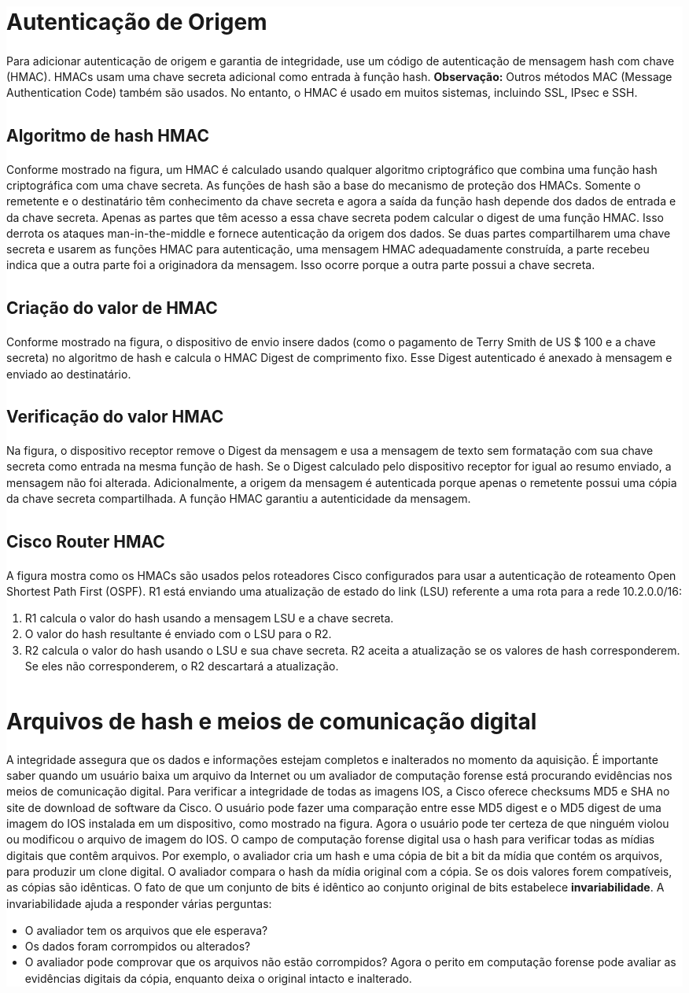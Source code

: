 
# Autenticação de Origem
Para adicionar autenticação de origem e garantia de integridade, use um código de autenticação de mensagem hash com chave (HMAC). HMACs usam uma chave secreta adicional como entrada à função hash.
**Observação:** Outros métodos MAC (Message Authentication Code) também são usados. No entanto, o HMAC é usado em muitos sistemas, incluindo SSL, IPsec e SSH.
## Algoritmo de hash HMAC
Conforme mostrado na figura, um HMAC é calculado usando qualquer algoritmo criptográfico que combina uma função hash criptográfica com uma chave secreta. As funções de hash são a base do mecanismo de proteção dos HMACs.
Somente o remetente e o destinatário têm conhecimento da chave secreta e agora a saída da função hash depende dos dados de entrada e da chave secreta. Apenas as partes que têm acesso a essa chave secreta podem calcular o digest de uma função HMAC. Isso derrota os ataques man-in-the-middle e fornece autenticação da origem dos dados.
Se duas partes compartilharem uma chave secreta e usarem as funções HMAC para autenticação, uma mensagem HMAC adequadamente construída, a parte recebeu indica que a outra parte foi a originadora da mensagem. Isso ocorre porque a outra parte possui a chave secreta.
## Criação do valor de HMAC
Conforme mostrado na figura, o dispositivo de envio insere dados (como o pagamento de Terry Smith de US $ 100 e a chave secreta) no algoritmo de hash e calcula o HMAC Digest de comprimento fixo. Esse Digest autenticado é anexado à mensagem e enviado ao destinatário.
## Verificação do valor HMAC
Na figura, o dispositivo receptor remove o Digest da mensagem e usa a mensagem de texto sem formatação com sua chave secreta como entrada na mesma função de hash. Se o Digest calculado pelo dispositivo receptor for igual ao resumo enviado, a mensagem não foi alterada. Adicionalmente, a origem da mensagem é autenticada porque apenas o remetente possui uma cópia da chave secreta compartilhada. A função HMAC garantiu a autenticidade da mensagem.
## Cisco Router HMAC
A figura mostra como os HMACs são usados pelos roteadores Cisco configurados para usar a autenticação de roteamento Open Shortest Path First (OSPF).
R1 está enviando uma atualização de estado do link (LSU) referente a uma rota para a rede 10.2.0.0/16:
1. R1 calcula o valor do hash usando a mensagem LSU e a chave secreta.
2. O valor do hash resultante é enviado com o LSU para o R2.
3. R2 calcula o valor do hash usando o LSU e sua chave secreta. R2 aceita a atualização se os valores de hash corresponderem. Se eles não corresponderem, o R2 descartará a atualização.
# Arquivos de hash e meios de comunicação digital
A integridade assegura que os dados e informações estejam completos e inalterados no momento da aquisição. É importante saber quando um usuário baixa um arquivo da Internet ou um avaliador de computação forense está procurando evidências nos meios de comunicação digital.
Para verificar a integridade de todas as imagens IOS, a Cisco oferece checksums MD5 e SHA no site de download de software da Cisco. O usuário pode fazer uma comparação entre esse MD5 digest e o MD5 digest de uma imagem do IOS instalada em um dispositivo, como mostrado na figura. Agora o usuário pode ter certeza de que ninguém violou ou modificou o arquivo de imagem do IOS.
O campo de computação forense digital usa o hash para verificar todas as mídias digitais que contêm arquivos. Por exemplo, o avaliador cria um hash e uma cópia de bit a bit da mídia que contém os arquivos, para produzir um clone digital. O avaliador compara o hash da mídia original com a cópia. Se os dois valores forem compatíveis, as cópias são idênticas. O fato de que um conjunto de bits é idêntico ao conjunto original de bits estabelece **invariabilidade**. A invariabilidade ajuda a responder várias perguntas:
- O avaliador tem os arquivos que ele esperava?
- Os dados foram corrompidos ou alterados?
- O avaliador pode comprovar que os arquivos não estão corrompidos?
Agora o perito em computação forense pode avaliar as evidências digitais da cópia, enquanto deixa o original intacto e inalterado.
